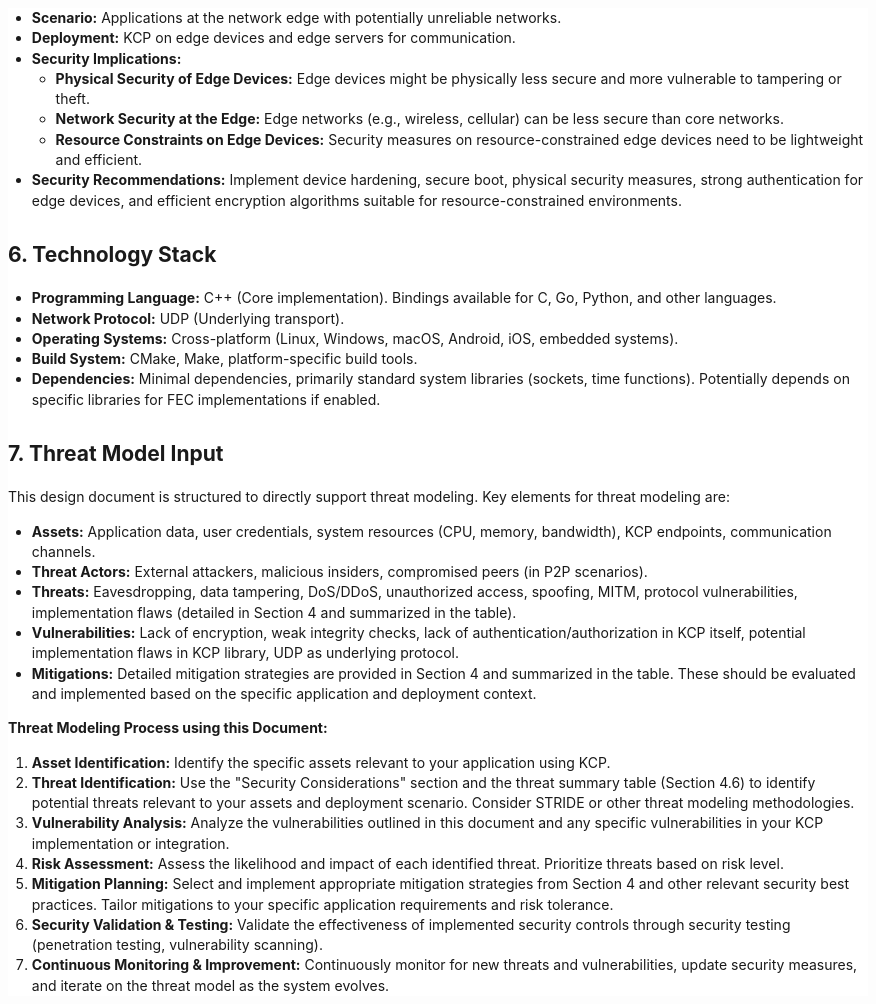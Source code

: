 * **Scenario:** Applications at the network edge with potentially unreliable networks.
* **Deployment:** KCP on edge devices and edge servers for communication.
* **Security Implications:**
    * **Physical Security of Edge Devices:** Edge devices might be physically less secure and more vulnerable to tampering or theft.
    * **Network Security at the Edge:** Edge networks (e.g., wireless, cellular) can be less secure than core networks.
    * **Resource Constraints on Edge Devices:** Security measures on resource-constrained edge devices need to be lightweight and efficient.
* **Security Recommendations:** Implement device hardening, secure boot, physical security measures, strong authentication for edge devices, and efficient encryption algorithms suitable for resource-constrained environments.

## 6. Technology Stack

* **Programming Language:** C++ (Core implementation). Bindings available for C, Go, Python, and other languages.
* **Network Protocol:** UDP (Underlying transport).
* **Operating Systems:** Cross-platform (Linux, Windows, macOS, Android, iOS, embedded systems).
* **Build System:** CMake, Make, platform-specific build tools.
* **Dependencies:** Minimal dependencies, primarily standard system libraries (sockets, time functions). Potentially depends on specific libraries for FEC implementations if enabled.

## 7. Threat Model Input

This design document is structured to directly support threat modeling. Key elements for threat modeling are:

* **Assets:** Application data, user credentials, system resources (CPU, memory, bandwidth), KCP endpoints, communication channels.
* **Threat Actors:** External attackers, malicious insiders, compromised peers (in P2P scenarios).
* **Threats:** Eavesdropping, data tampering, DoS/DDoS, unauthorized access, spoofing, MITM, protocol vulnerabilities, implementation flaws (detailed in Section 4 and summarized in the table).
* **Vulnerabilities:** Lack of encryption, weak integrity checks, lack of authentication/authorization in KCP itself, potential implementation flaws in KCP library, UDP as underlying protocol.
* **Mitigations:** Detailed mitigation strategies are provided in Section 4 and summarized in the table. These should be evaluated and implemented based on the specific application and deployment context.

**Threat Modeling Process using this Document:**

1. **Asset Identification:** Identify the specific assets relevant to your application using KCP.
2. **Threat Identification:** Use the "Security Considerations" section and the threat summary table (Section 4.6) to identify potential threats relevant to your assets and deployment scenario. Consider STRIDE or other threat modeling methodologies.
3. **Vulnerability Analysis:** Analyze the vulnerabilities outlined in this document and any specific vulnerabilities in your KCP implementation or integration.
4. **Risk Assessment:** Assess the likelihood and impact of each identified threat. Prioritize threats based on risk level.
5. **Mitigation Planning:** Select and implement appropriate mitigation strategies from Section 4 and other relevant security best practices. Tailor mitigations to your specific application requirements and risk tolerance.
6. **Security Validation & Testing:** Validate the effectiveness of implemented security controls through security testing (penetration testing, vulnerability scanning).
7. **Continuous Monitoring & Improvement:** Continuously monitor for new threats and vulnerabilities, update security measures, and iterate on the threat model as the system evolves.
